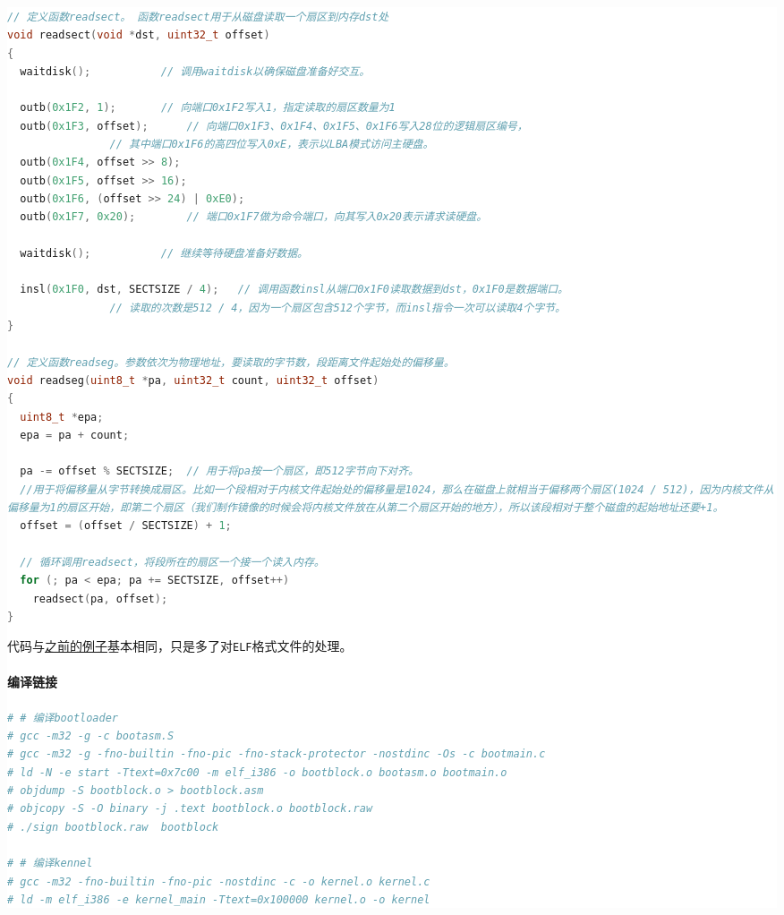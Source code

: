 ```c
// 定义函数readsect。 函数readsect用于从磁盘读取一个扇区到内存dst处
void readsect(void *dst, uint32_t offset)
{
  waitdisk();			// 调用waitdisk以确保磁盘准备好交互。

  outb(0x1F2, 1);		// 向端口0x1F2写入1，指定读取的扇区数量为1
  outb(0x1F3, offset);		// 向端口0x1F3、0x1F4、0x1F5、0x1F6写入28位的逻辑扇区编号，
				// 其中端口0x1F6的高四位写入0xE，表示以LBA模式访问主硬盘。
  outb(0x1F4, offset >> 8);
  outb(0x1F5, offset >> 16);
  outb(0x1F6, (offset >> 24) | 0xE0);
  outb(0x1F7, 0x20);		// 端口0x1F7做为命令端口，向其写入0x20表示请求读硬盘。

  waitdisk();			// 继续等待硬盘准备好数据。

  insl(0x1F0, dst, SECTSIZE / 4);	// 调用函数insl从端口0x1F0读取数据到dst，0x1F0是数据端口。
				// 读取的次数是512 / 4，因为一个扇区包含512个字节，而insl指令一次可以读取4个字节。
}

// 定义函数readseg。参数依次为物理地址，要读取的字节数，段距离文件起始处的偏移量。
void readseg(uint8_t *pa, uint32_t count, uint32_t offset)
{
  uint8_t *epa;
  epa = pa + count;

  pa -= offset % SECTSIZE;	// 用于将pa按一个扇区，即512字节向下对齐。
  //用于将偏移量从字节转换成扇区。比如一个段相对于内核文件起始处的偏移量是1024，那么在磁盘上就相当于偏移两个扇区(1024 / 512)，因为内核文件从偏移量为1的扇区开始，即第二个扇区（我们制作镜像的时候会将内核文件放在从第二个扇区开始的地方），所以该段相对于整个磁盘的起始地址还要+1。
  offset = (offset / SECTSIZE) + 1;

  // 循环调用readsect，将段所在的扇区一个接一个读入内存。
  for (; pa < epa; pa += SECTSIZE, offset++)
    readsect(pa, offset);
}
```

代码与[之前的例子](/posts/011-more-than-512-bytes/#加载内核)基本相同，只是多了对`ELF`格式文件的处理。


#### 编译链接

```bash
# # 编译bootloader
# gcc -m32 -g -c bootasm.S
# gcc -m32 -g -fno-builtin -fno-pic -fno-stack-protector -nostdinc -Os -c bootmain.c
# ld -N -e start -Ttext=0x7c00 -m elf_i386 -o bootblock.o bootasm.o bootmain.o
# objdump -S bootblock.o > bootblock.asm
# objcopy -S -O binary -j .text bootblock.o bootblock.raw
# ./sign bootblock.raw  bootblock

# # 编译kennel
# gcc -m32 -fno-builtin -fno-pic -nostdinc -c -o kernel.o kernel.c
# ld -m elf_i386 -e kernel_main -Ttext=0x100000 kernel.o -o kernel
```
